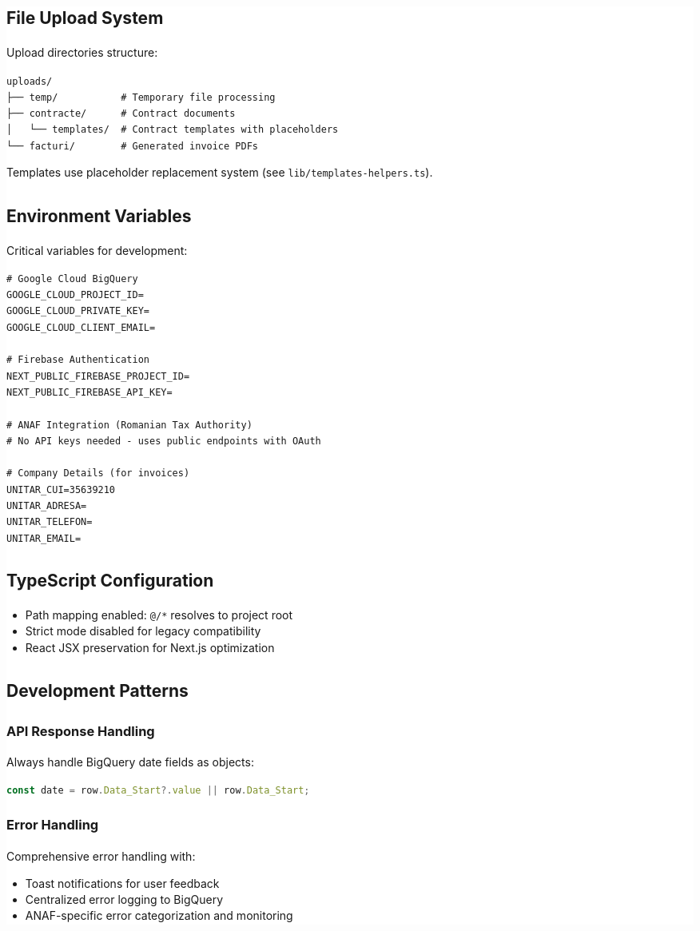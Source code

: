 ## File Upload System

Upload directories structure:
```
uploads/
├── temp/           # Temporary file processing
├── contracte/      # Contract documents
│   └── templates/  # Contract templates with placeholders
└── facturi/        # Generated invoice PDFs
```

Templates use placeholder replacement system (see `lib/templates-helpers.ts`).

## Environment Variables

Critical variables for development:
```
# Google Cloud BigQuery
GOOGLE_CLOUD_PROJECT_ID=
GOOGLE_CLOUD_PRIVATE_KEY=
GOOGLE_CLOUD_CLIENT_EMAIL=

# Firebase Authentication
NEXT_PUBLIC_FIREBASE_PROJECT_ID=
NEXT_PUBLIC_FIREBASE_API_KEY=

# ANAF Integration (Romanian Tax Authority)
# No API keys needed - uses public endpoints with OAuth

# Company Details (for invoices)
UNITAR_CUI=35639210
UNITAR_ADRESA=
UNITAR_TELEFON=
UNITAR_EMAIL=
```

## TypeScript Configuration

- Path mapping enabled: `@/*` resolves to project root
- Strict mode disabled for legacy compatibility
- React JSX preservation for Next.js optimization

## Development Patterns

### API Response Handling
Always handle BigQuery date fields as objects:
```typescript
const date = row.Data_Start?.value || row.Data_Start;
```

### Error Handling
Comprehensive error handling with:
- Toast notifications for user feedback
- Centralized error logging to BigQuery
- ANAF-specific error categorization and monitoring
